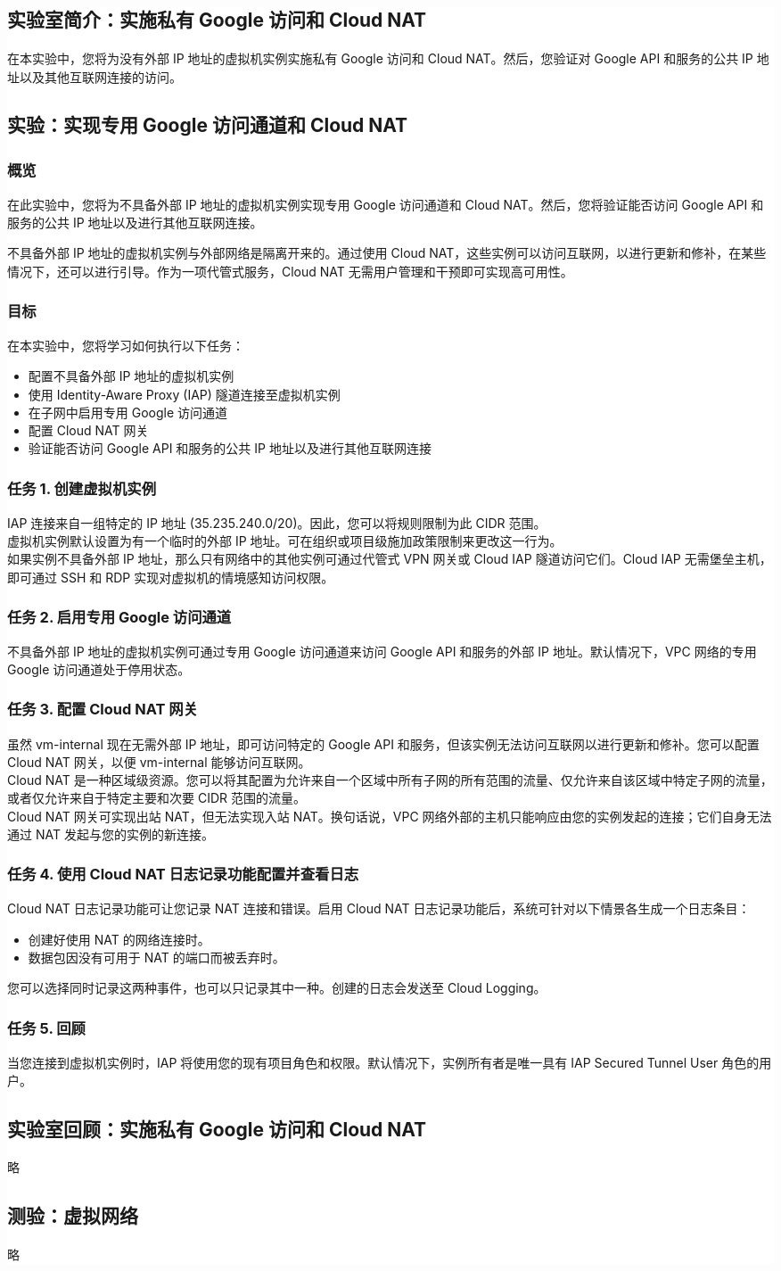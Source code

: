 ## 实验室简介：实施私有 Google 访问和 Cloud NAT
在本实验中，您将为没有外部 IP 地址的虚拟机实例实施私有 Google 访问和 Cloud NAT。然后，您验证对 Google API 和服务的公共 IP 地址以及其他互联网连接的访问​​。

## 实验：实现专用 Google 访问通道和 Cloud NAT
### 概览
在此实验中，您将为不具备外部 IP 地址的虚拟机实例实现专用 Google 访问通道和 Cloud NAT。然后，您将验证能否访问 Google API 和服务的公共 IP 地址以及进行其他互联网连接。

不具备外部 IP 地址的虚拟机实例与外部网络是隔离开来的。通过使用 Cloud NAT，这些实例可以访问互联网，以进行更新和修补，在某些情况下，还可以进行引导。作为一项代管式服务，Cloud NAT 无需用户管理和干预即可实现高可用性。

### 目标
在本实验中，您将学习如何执行以下任务：
* 配置不具备外部 IP 地址的虚拟机实例
* 使用 Identity-Aware Proxy (IAP) 隧道连接至虚拟机实例
* 在子网中启用专用 Google 访问通道
* 配置 Cloud NAT 网关
* 验证能否访问 Google API 和服务的公共 IP 地址以及进行其他互联网连接

### 任务 1. 创建虚拟机实例
IAP 连接来自一组特定的 IP 地址 (35.235.240.0/20)。因此，您可以将规则限制为此 CIDR 范围。  
虚拟机实例默认设置为有一个临时的外部 IP 地址。可在组织或项目级施加政策限制来更改这一行为。  
如果实例不具备外部 IP 地址，那么只有网络中的其他实例可通过代管式 VPN 网关或 Cloud IAP 隧道访问它们。Cloud IAP 无需堡垒主机，即可通过 SSH 和 RDP 实现对虚拟机的情境感知访问权限。

### 任务 2. 启用专用 Google 访问通道
不具备外部 IP 地址的虚拟机实例可通过专用 Google 访问通道来访问 Google API 和服务的外部 IP 地址。默认情况下，VPC 网络的专用 Google 访问通道处于停用状态。

### 任务 3. 配置 Cloud NAT 网关
虽然 vm-internal 现在无需外部 IP 地址，即可访问特定的 Google API 和服务，但该实例无法访问互联网以进行更新和修补。您可以配置 Cloud NAT 网关，以便 vm-internal 能够访问互联网。  
Cloud NAT 是一种区域级资源。您可以将其配置为允许来自一个区域中所有子网的所有范围的流量、仅允许来自该区域中特定子网的流量，或者仅允许来自于特定主要和次要 CIDR 范围的流量。  
Cloud NAT 网关可实现出站 NAT，但无法实现入站 NAT。换句话说，VPC 网络外部的主机只能响应由您的实例发起的连接；它们自身无法通过 NAT 发起与您的实例的新连接。

### 任务 4. 使用 Cloud NAT 日志记录功能配置并查看日志
Cloud NAT 日志记录功能可让您记录 NAT 连接和错误。启用 Cloud NAT 日志记录功能后，系统可针对以下情景各生成一个日志条目：
* 创建好使用 NAT 的网络连接时。
* 数据包因没有可用于 NAT 的端口而被丢弃时。

您可以选择同时记录这两种事件，也可以只记录其中一种。创建的日志会发送至 Cloud Logging。

### 任务 5. 回顾
当您连接到虚拟机实例时，IAP 将使用您的现有项目角色和权限。默认情况下，实例所有者是唯一具有 IAP Secured Tunnel User 角色的用户。

## 实验室回顾：实施私有 Google 访问和 Cloud NAT
略

## 测验：虚拟网络
略
